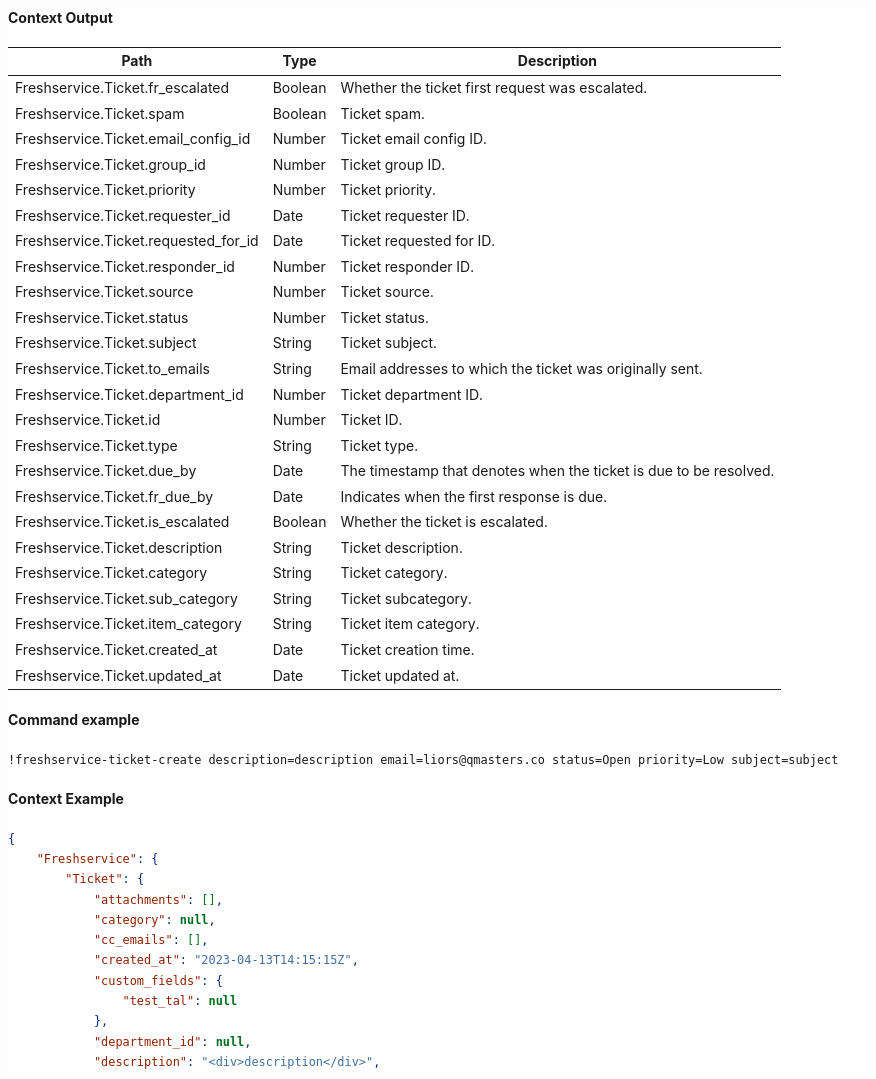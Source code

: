 #### Context Output

| **Path** | **Type** | **Description** |
| --- | --- | --- |
| Freshservice.Ticket.fr_escalated | Boolean | Whether the ticket first request was escalated. |
| Freshservice.Ticket.spam | Boolean | Ticket spam. |
| Freshservice.Ticket.email_config_id | Number | Ticket email config ID. |
| Freshservice.Ticket.group_id | Number | Ticket group ID. |
| Freshservice.Ticket.priority | Number | Ticket priority. |
| Freshservice.Ticket.requester_id | Date | Ticket requester ID. |
| Freshservice.Ticket.requested_for_id | Date | Ticket requested for ID. |
| Freshservice.Ticket.responder_id | Number | Ticket responder ID. |
| Freshservice.Ticket.source | Number | Ticket source. |
| Freshservice.Ticket.status | Number | Ticket status. |
| Freshservice.Ticket.subject | String | Ticket subject. |
| Freshservice.Ticket.to_emails | String | Email addresses to which the ticket was originally sent. |
| Freshservice.Ticket.department_id | Number | Ticket department ID. |
| Freshservice.Ticket.id | Number | Ticket ID. |
| Freshservice.Ticket.type | String | Ticket type. |
| Freshservice.Ticket.due_by | Date | The timestamp that denotes when the ticket is due to be resolved.  |
| Freshservice.Ticket.fr_due_by | Date | Indicates when the first response is due. |
| Freshservice.Ticket.is_escalated | Boolean | Whether the ticket is escalated. |
| Freshservice.Ticket.description | String | Ticket description. |
| Freshservice.Ticket.category | String | Ticket category. |
| Freshservice.Ticket.sub_category | String | Ticket subcategory. |
| Freshservice.Ticket.item_category | String | Ticket item category. |
| Freshservice.Ticket.created_at | Date | Ticket creation time. |
| Freshservice.Ticket.updated_at | Date | Ticket updated at. |

#### Command example

```!freshservice-ticket-create description=description email=liors@qmasters.co status=Open priority=Low subject=subject```

#### Context Example

```json
{
    "Freshservice": {
        "Ticket": {
            "attachments": [],
            "category": null,
            "cc_emails": [],
            "created_at": "2023-04-13T14:15:15Z",
            "custom_fields": {
                "test_tal": null
            },
            "department_id": null,
            "description": "<div>description</div>",
```